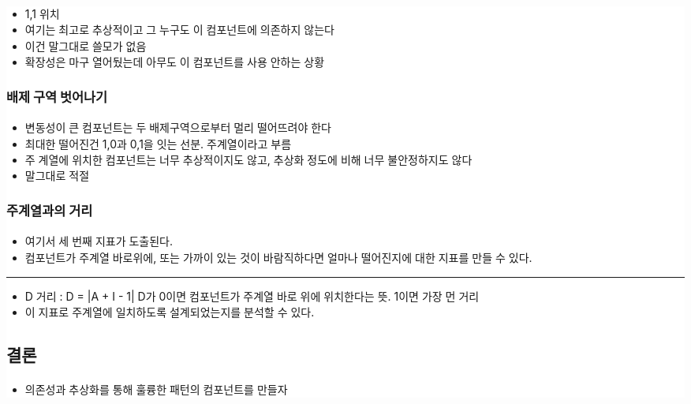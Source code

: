 - 1,1 위치
- 여기는 최고로 추상적이고 그 누구도 이 컴포넌트에 의존하지 않는다
- 이건 말그대로 쓸모가 없음
- 확장성은 마구 열어뒀는데 아무도 이 컴포넌트를 사용 안하는 상황

### 배제 구역 벗어나기

- 변동성이 큰 컴포넌트는 두 배제구역으로부터 멀리 떨어뜨려야 한다
- 최대한 떨어진건 1,0과 0,1을 잇는 선분. 주계열이라고 부름
- 주 계열에 위치한 컴포넌트는 너무 추상적이지도 않고, 추상화 정도에 비해 너무 불안정하지도 않다
- 말그대로 적절

### 주계열과의 거리

- 여기서 세 번째 지표가 도출된다.
- 컴포넌트가 주계열 바로위에, 또는 가까이 있는 것이 바람직하다면 얼마나 떨어진지에 대한 지표를 만들 수 있다.

<hr/>

- D 거리 : D = |A + I - 1| D가 0이면 컴포넌트가 주계열 바로 위에 위치한다는 뜻. 1이면 가장 먼 거리
- 이 지표로 주계열에 일치하도록 설계되었는지를 분석할 수 있다.

## 결론

- 의존성과 추상화를 통해 훌륭한 패턴의 컴포넌트를 만들자